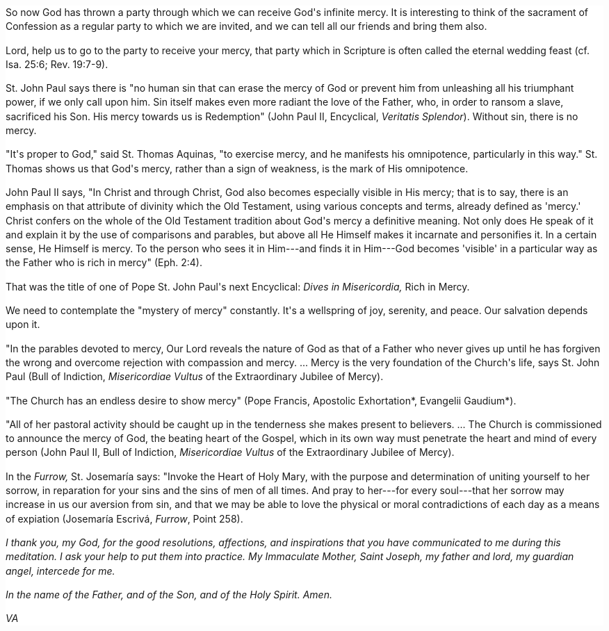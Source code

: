 So now God has thrown a party through which we can receive God\'s infinite mercy. It is interesting to think of the sacrament of Confession as a regular party to which we are invited, and we can tell all our friends and bring them also.

Lord, help us to go to the party to receive your mercy, that party which in Scripture is often called the eternal wedding feast (cf. Isa. 25:6; Rev. 19:7-9).

St. John Paul says there is "no human sin that can erase the mercy of God or prevent him from unleashing all his triumphant power, if we only call upon him. Sin itself makes even more radiant the love of the Father, who, in order to ransom a slave, sacrificed his Son. His mercy towards us is Redemption" (John Paul II, Encyclical, *Veritatis Splendor*). Without sin, there is no mercy.

"It\'s proper to God," said St. Thomas Aquinas, "to exercise mercy, and he manifests his omnipotence, particularly in this way." St. Thomas shows us that God\'s mercy, rather than a sign of weakness, is the mark of His omnipotence.

John Paul II says, "In Christ and through Christ, God also becomes especially visible in His mercy; that is to say, there is an emphasis on that attribute of divinity which the Old Testament, using various concepts and terms, already defined as 'mercy.' Christ confers on the whole of the Old Testament tradition about God\'s mercy a definitive meaning. Not only does He speak of it and explain it by the use of comparisons and parables, but above all He Himself makes it incarnate and personifies it. In a certain sense, He Himself is mercy. To the person who sees it in Him---and finds it in Him---God becomes 'visible' in a particular way as the Father who is rich in mercy" (Eph. 2:4).

That was the title of one of Pope St. John Paul\'s next Encyclical: *Dives in Misericordia,* Rich in Mercy.

We need to contemplate the "mystery of mercy" constantly. It\'s a wellspring of joy, serenity, and peace. Our salvation depends upon it.

"In the parables devoted to mercy, Our Lord reveals the nature of God as that of a Father who never gives up until he has forgiven the wrong and overcome rejection with compassion and mercy. \... Mercy is the very foundation of the Church\'s life, says St. John Paul (Bull of Indiction, *Misericordiae Vultus* of the Extraordinary Jubilee of Mercy).

"The Church has an endless desire to show mercy" (Pope Francis, Apostolic Exhortation*, Evangelii Gaudium*).

"All of her pastoral activity should be caught up in the tenderness she makes present to believers. \... The Church is commissioned to announce the mercy of God, the beating heart of the Gospel, which in its own way must penetrate the heart and mind of every person (John Paul II, Bull of Indiction, *Misericordiae Vultus* of the Extraordinary Jubilee of Mercy).

In the *Furrow,* St. Josemaría says: "Invoke the Heart of Holy Mary, with the purpose and determination of uniting yourself to her sorrow, in reparation for your sins and the sins of men of all times. And pray to her---for every soul---that her sorrow may increase in us our aversion from sin, and that we may be able to love the physical or moral contradictions of each day as a means of expiation (Josemaría Escrivá, *Furrow*, Point 258).

*I thank you, my God, for the good resolutions, affections, and inspirations that you have communicated to me during this meditation. I ask your help to put them into practice. My Immaculate Mother, Saint Joseph, my father and lord, my guardian angel, intercede for me.*

*In the name of the Father, and of the Son, and of the Holy Spirit. Amen.*

*VA*
